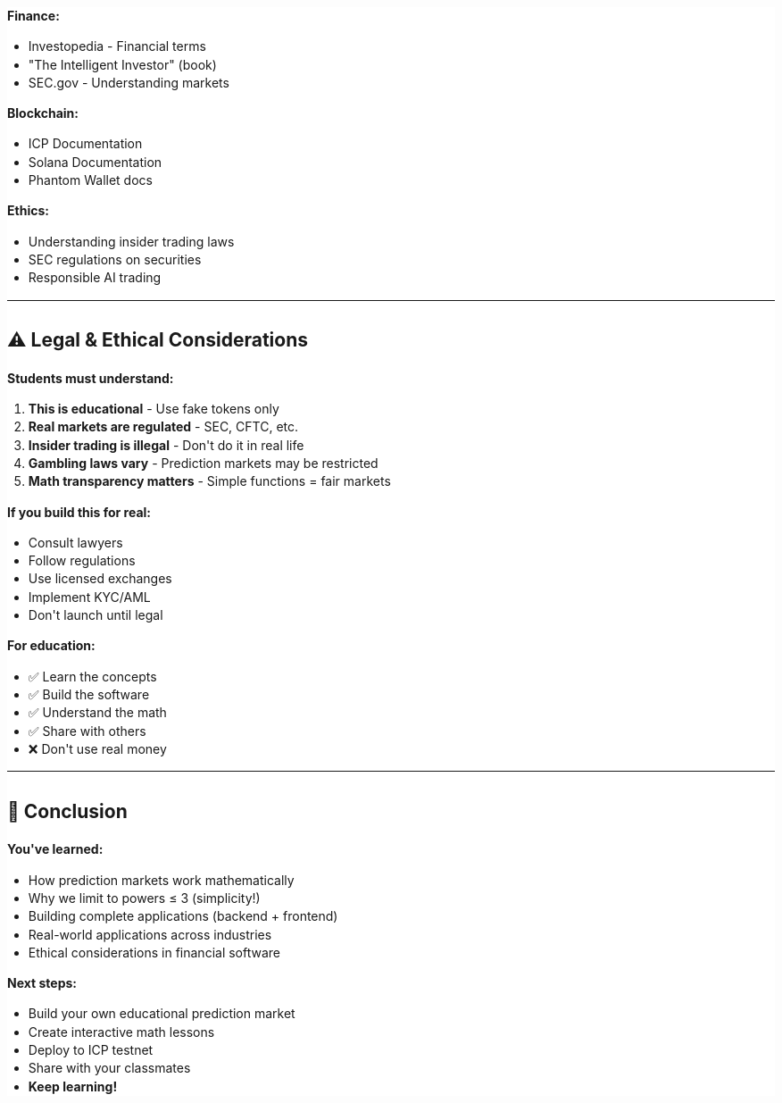 **Finance:**
- Investopedia - Financial terms
- "The Intelligent Investor" (book)
- SEC.gov - Understanding markets

**Blockchain:**
- ICP Documentation
- Solana Documentation
- Phantom Wallet docs

**Ethics:**
- Understanding insider trading laws
- SEC regulations on securities
- Responsible AI trading

---

## ⚠️ Legal & Ethical Considerations

**Students must understand:**

1. **This is educational** - Use fake tokens only
2. **Real markets are regulated** - SEC, CFTC, etc.
3. **Insider trading is illegal** - Don't do it in real life
4. **Gambling laws vary** - Prediction markets may be restricted
5. **Math transparency matters** - Simple functions = fair markets

**If you build this for real:**
- Consult lawyers
- Follow regulations
- Use licensed exchanges
- Implement KYC/AML
- Don't launch until legal

**For education:**
- ✅ Learn the concepts
- ✅ Build the software
- ✅ Understand the math
- ✅ Share with others
- ❌ Don't use real money

---

## 🌟 Conclusion

**You've learned:**
- How prediction markets work mathematically
- Why we limit to powers ≤ 3 (simplicity!)
- Building complete applications (backend + frontend)
- Real-world applications across industries
- Ethical considerations in financial software

**Next steps:**
- Build your own educational prediction market
- Create interactive math lessons
- Deploy to ICP testnet
- Share with your classmates
- **Keep learning!**
